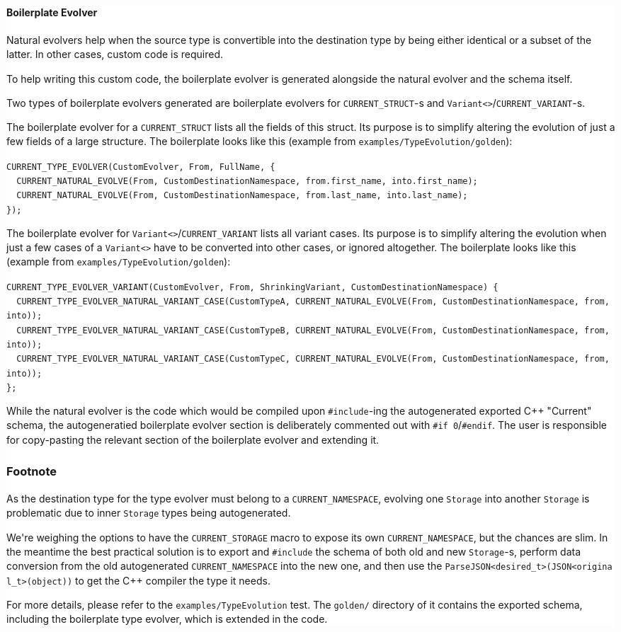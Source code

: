 #### Boilerplate Evolver

Natural evolvers help when the source type is convertible into the destination type by being either identical or a subset of the latter. In other cases, custom code is required.

To help writing this custom code, the boilerplate evolver is generated alongside the natural evolver and the schema itself.

Two types of boilerplate evolvers generated are boilerplate evolvers for `CURRENT_STRUCT`-s and `Variant<>`/`CURRENT_VARIANT`-s.

The boilerplate evolver for a `CURRENT_STRUCT` lists all the fields of this struct. Its purpose is to simplify altering the evolution of just a few fields of a large structure. The boilerplate looks like this (example from `examples/TypeEvolution/golden`):

```
CURRENT_TYPE_EVOLVER(CustomEvolver, From, FullName, {
  CURRENT_NATURAL_EVOLVE(From, CustomDestinationNamespace, from.first_name, into.first_name);
  CURRENT_NATURAL_EVOLVE(From, CustomDestinationNamespace, from.last_name, into.last_name);
});
```

The boilerplate evolver for `Variant<>`/`CURRENT_VARIANT` lists all variant cases. Its purpose is to simplify altering the evolution when just a few cases of a `Variant<>` have to be converted into other cases, or ignored altogether. The boilerplate looks like this (example from `examples/TypeEvolution/golden`):

```
CURRENT_TYPE_EVOLVER_VARIANT(CustomEvolver, From, ShrinkingVariant, CustomDestinationNamespace) {
  CURRENT_TYPE_EVOLVER_NATURAL_VARIANT_CASE(CustomTypeA, CURRENT_NATURAL_EVOLVE(From, CustomDestinationNamespace, from, into));
  CURRENT_TYPE_EVOLVER_NATURAL_VARIANT_CASE(CustomTypeB, CURRENT_NATURAL_EVOLVE(From, CustomDestinationNamespace, from, into));
  CURRENT_TYPE_EVOLVER_NATURAL_VARIANT_CASE(CustomTypeC, CURRENT_NATURAL_EVOLVE(From, CustomDestinationNamespace, from, into));
};
```

While the natural evolver is the code which would be compiled upon `#include`-ing the autogenerated exported C++ "Current" schema, the autogeneratied boilerplate evolver section is deliberately commented out with `#if 0`/`#endif`. The user is responsible for copy-pasting the relevant section of the boilerplate evolver and extending it.

### Footnote

As the destination type for the type evolver must belong to a `CURRENT_NAMESPACE`, evolving one `Storage` into another `Storage` is problematic due to inner `Storage` types being autogenerated.

We're weighing the options to have the `CURRENT_STORAGE` macro to expose its own `CURRENT_NAMESPACE`, but the chances are slim. In the meantime the best practical solution is to export and `#include` the schema of both old and new `Storage`-s, perform data conversion from the old autogenerated `CURRENT_NAMESPACE` into the new one, and then use the `ParseJSON<desired_t>(JSON<original_t>(object))` to get the C++ compiler the type it needs.

For more details, please refer to the `examples/TypeEvolution` test. The `golden/` directory of it contains the exported schema, including the boilerplate type evolver, which is extended in the code.
